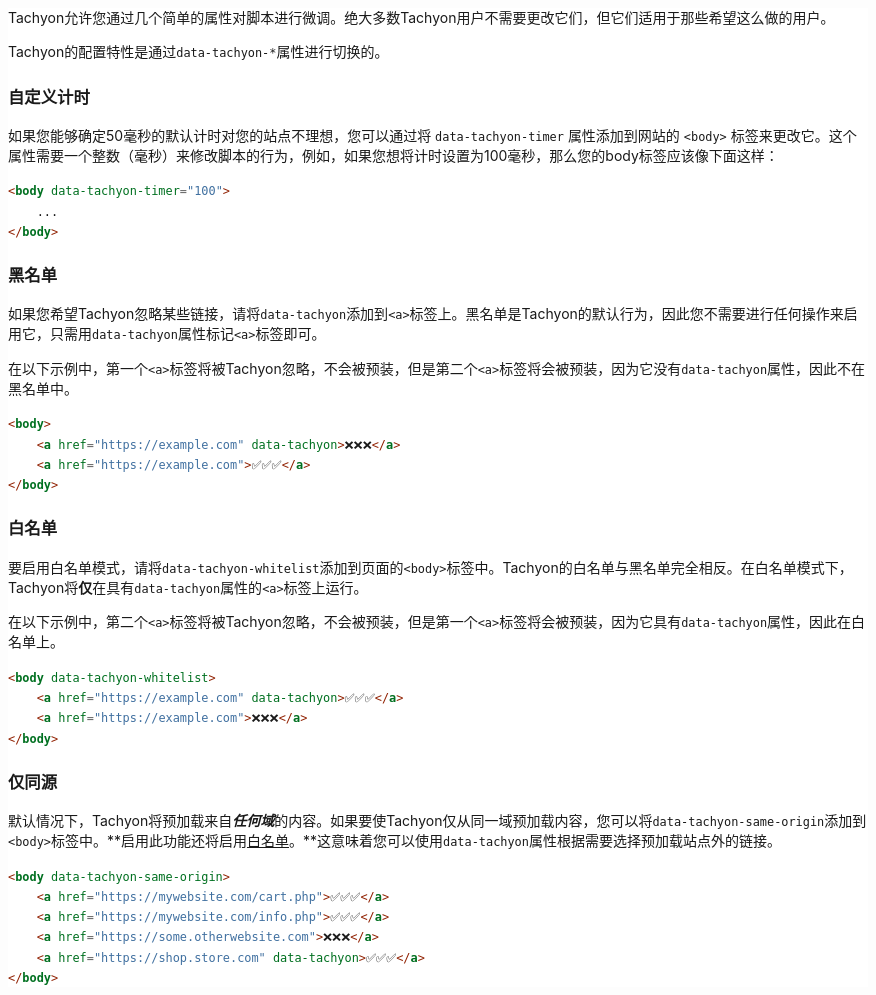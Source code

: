 Tachyon允许您通过几个简单的属性对脚本进行微调。绝大多数Tachyon用户不需要更改它们，但它们适用于那些希望这么做的用户。

Tachyon的配置特性是通过`data-tachyon-*`属性进行切换的。

### 自定义计时

如果您能够确定50毫秒的默认计时对您的站点不理想，您可以通过将 `data-tachyon-timer` 属性添加到网站的 `<body>` 标签来更改它。这个属性需要一个整数（毫秒）来修改脚本的行为，例如，如果您想将计时设置为100毫秒，那么您的body标签应该像下面这样：

```html
<body data-tachyon-timer="100">
    ...
</body>
```

### 黑名单

如果您希望Tachyon忽略某些链接，请将`data-tachyon`添加到`<a>`标签上。黑名单是Tachyon的默认行为，因此您不需要进行任何操作来启用它，只需用`data-tachyon`属性标记`<a>`标签即可。

在以下示例中，第一个`<a>`标签将被Tachyon忽略，不会被预装，但是第二个`<a>`标签将会被预装，因为它没有`data-tachyon`属性，因此不在黑名单中。

```html
<body>
    <a href="https://example.com" data-tachyon>❌❌❌</a>
    <a href="https://example.com">✅✅✅</a>
</body>
```

### 白名单

要启用白名单模式，请将`data-tachyon-whitelist`添加到页面的`<body>`标签中。Tachyon的白名单与黑名单完全相反。在白名单模式下，Tachyon将**仅**在具有`data-tachyon`属性的`<a>`标签上运行。

在以下示例中，第二个`<a>`标签将被Tachyon忽略，不会被预装，但是第一个`<a>`标签将会被预装，因为它具有`data-tachyon`属性，因此在白名单上。

```html
<body data-tachyon-whitelist>
    <a href="https://example.com" data-tachyon>✅✅✅</a>
    <a href="https://example.com">❌❌❌</a>
</body>
```

### 仅同源

默认情况下，Tachyon将预加载来自***任何域***的内容。如果要使Tachyon仅从同一域预加载内容，您可以将`data-tachyon-same-origin`添加到`<body>`标签中。**启用此功能还将启用[白名单](#白名单)。**这意味着您可以使用`data-tachyon`属性根据需要选择预加载站点外的链接。

```html
<body data-tachyon-same-origin>
    <a href="https://mywebsite.com/cart.php">✅✅✅</a>
    <a href="https://mywebsite.com/info.php">✅✅✅</a>
    <a href="https://some.otherwebsite.com">❌❌❌</a>
    <a href="https://shop.store.com" data-tachyon>✅✅✅</a>
</body>
```
